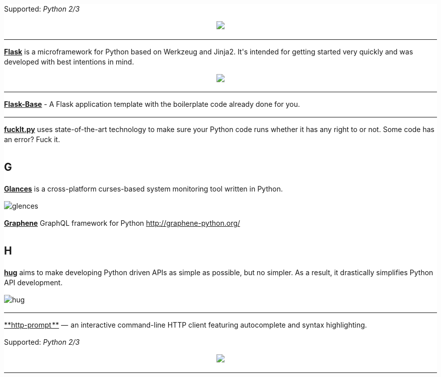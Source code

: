 Supported: *Python 2/3*

<p align="center">
    <a href="https://github.com/falconry/falcon">
        <img src="https://cdn-images-1.medium.com/max/720/0*q9KGh0C5nrVelow1.png">
    </a>
</p>

---
[**Flask**](https://github.com/pallets/flask) is a microframework for Python based on Werkzeug and Jinja2.  It's intended for getting started very quickly and was developed with best intentions in mind.

<p align="center">
    <a href="https://github.com/pallets/flask">
        <img src="http://flask.pocoo.org/static/logo/flask.png">
    </a>
</p>


---
[**Flask-Base**](https://github.com/hack4impact/flask-base) - A Flask application template with the boilerplate code already done for you.

---
[**fuckIt.py**](https://github.com/ajalt/fuckitpy) uses state-of-the-art technology to make sure your Python code runs whether it has any right to or not. Some code has an error? Fuck it.


## G

[**Glances**](https://github.com/nicolargo/glances) is a cross-platform curses-based system monitoring tool written in Python.

![glences](https://raw.githubusercontent.com/nicolargo/glances/develop/docs/_static/screencast.gif)


[**Graphene**](https://github.com/graphql-python/graphene) GraphQL framework for Python http://graphene-python.org/

## H

[**hug**](https://github.com/timothycrosley/hug) aims to make developing Python driven APIs as simple as possible, but no simpler. As a result, it drastically simplifies Python API development.

![hug](https://camo.githubusercontent.com/dc3f611ccdd6289ca11478dcb9ec4f9a1742248a/68747470733a2f2f7261772e6769746875622e636f6d2f74696d6f74687963726f736c65792f6875672f646576656c6f702f617274776f726b2f6578616d706c652e676966)

---
[**http-prompt **](https://github.com/eliangcs/http-prompt) —  an interactive command-line HTTP client featuring autocomplete and syntax highlighting.

Supported: *Python 2/3*

<p align="center">
    <a href="https://github.com/eliangcs/http-prompt">
        <img src="https://cdn-images-1.medium.com/max/720/0*Oo5GWcygacE7F9LM.gif">
    </a>
</p>

---